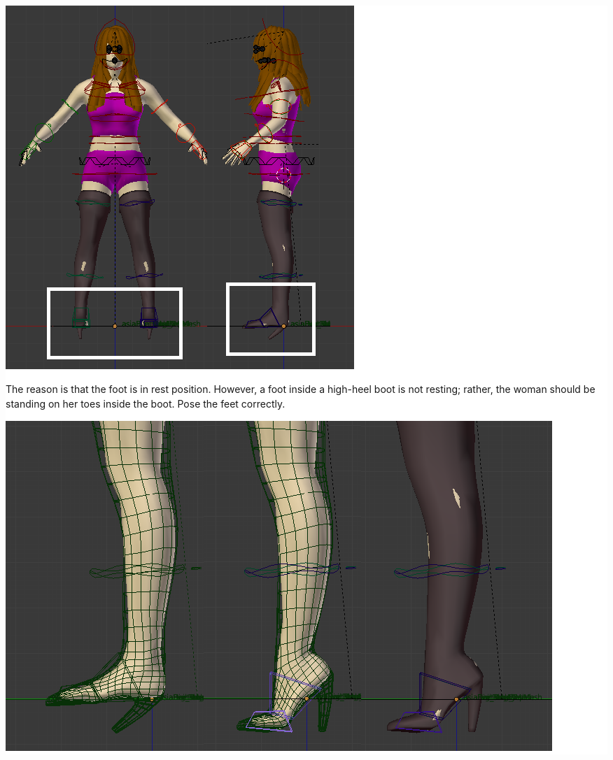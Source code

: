 ![feet-310-init-pose.png](feet-310-init-pose.png)


The reason is that the foot is in rest position. However, a foot inside a high-heel boot is not resting; rather, the woman should be standing on her toes inside the boot. Pose the feet correctly.



![feet-320-pose-feet.png](feet-320-pose-feet.png)

